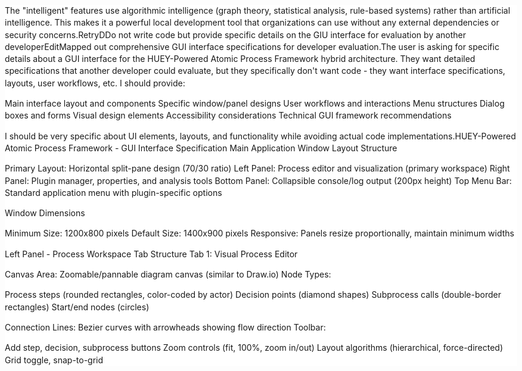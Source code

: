 The "intelligent" features use algorithmic intelligence (graph theory, statistical analysis, rule-based systems) rather than artificial intelligence. This makes it a powerful local development tool that organizations can use without any external dependencies or security concerns.RetryDDo not write code but provide specific details on the GIU interface for evaluation by another developerEditMapped out comprehensive GUI interface specifications for developer evaluation.The user is asking for specific details about a GUI interface for the HUEY-Powered Atomic Process Framework hybrid architecture. They want detailed specifications that another developer could evaluate, but they specifically don't want code - they want interface specifications, layouts, user workflows, etc.
I should provide:

Main interface layout and components
Specific window/panel designs
User workflows and interactions
Menu structures
Dialog boxes and forms
Visual design elements
Accessibility considerations
Technical GUI framework recommendations

I should be very specific about UI elements, layouts, and functionality while avoiding actual code implementations.HUEY-Powered Atomic Process Framework - GUI Interface Specification
Main Application Window
Layout Structure

Primary Layout: Horizontal split-pane design (70/30 ratio)
Left Panel: Process editor and visualization (primary workspace)
Right Panel: Plugin manager, properties, and analysis tools
Bottom Panel: Collapsible console/log output (200px height)
Top Menu Bar: Standard application menu with plugin-specific options

Window Dimensions

Minimum Size: 1200x800 pixels
Default Size: 1400x900 pixels
Responsive: Panels resize proportionally, maintain minimum widths


Left Panel - Process Workspace
Tab Structure
Tab 1: Visual Process Editor

Canvas Area: Zoomable/pannable diagram canvas (similar to Draw.io)
Node Types:

Process steps (rounded rectangles, color-coded by actor)
Decision points (diamond shapes)
Subprocess calls (double-border rectangles)
Start/end nodes (circles)


Connection Lines: Bezier curves with arrowheads showing flow direction
Toolbar:

Add step, decision, subprocess buttons
Zoom controls (fit, 100%, zoom in/out)
Layout algorithms (hierarchical, force-directed)
Grid toggle, snap-to-grid
